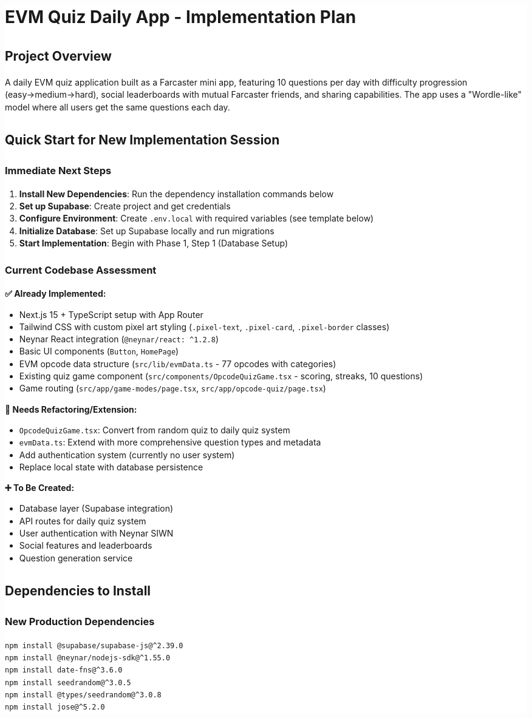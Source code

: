 # EVM Quiz Daily App - Implementation Plan

## Project Overview

A daily EVM quiz application built as a Farcaster mini app, featuring 10 questions per day with difficulty progression (easy→medium→hard), social leaderboards with mutual Farcaster friends, and sharing capabilities. The app uses a "Wordle-like" model where all users get the same questions each day.

## Quick Start for New Implementation Session

### Immediate Next Steps
1. **Install New Dependencies**: Run the dependency installation commands below
2. **Set up Supabase**: Create project and get credentials
3. **Configure Environment**: Create `.env.local` with required variables (see template below)
4. **Initialize Database**: Set up Supabase locally and run migrations
5. **Start Implementation**: Begin with Phase 1, Step 1 (Database Setup)

### Current Codebase Assessment
**✅ Already Implemented:**
- Next.js 15 + TypeScript setup with App Router
- Tailwind CSS with custom pixel art styling (`.pixel-text`, `.pixel-card`, `.pixel-border` classes)
- Neynar React integration (`@neynar/react: ^1.2.8`)
- Basic UI components (`Button`, `HomePage`)
- EVM opcode data structure (`src/lib/evmData.ts` - 77 opcodes with categories)
- Existing quiz game component (`src/components/OpcodeQuizGame.tsx` - scoring, streaks, 10 questions)
- Game routing (`src/app/game-modes/page.tsx`, `src/app/opcode-quiz/page.tsx`)

**🔄 Needs Refactoring/Extension:**
- `OpcodeQuizGame.tsx`: Convert from random quiz to daily quiz system
- `evmData.ts`: Extend with more comprehensive question types and metadata
- Add authentication system (currently no user system)
- Replace local state with database persistence

**➕ To Be Created:**
- Database layer (Supabase integration)
- API routes for daily quiz system
- User authentication with Neynar SIWN
- Social features and leaderboards
- Question generation service

## Dependencies to Install

### New Production Dependencies
```bash
npm install @supabase/supabase-js@^2.39.0
npm install @neynar/nodejs-sdk@^1.55.0
npm install date-fns@^3.6.0
npm install seedrandom@^3.0.5
npm install @types/seedrandom@^3.0.8
npm install jose@^5.2.0
```
